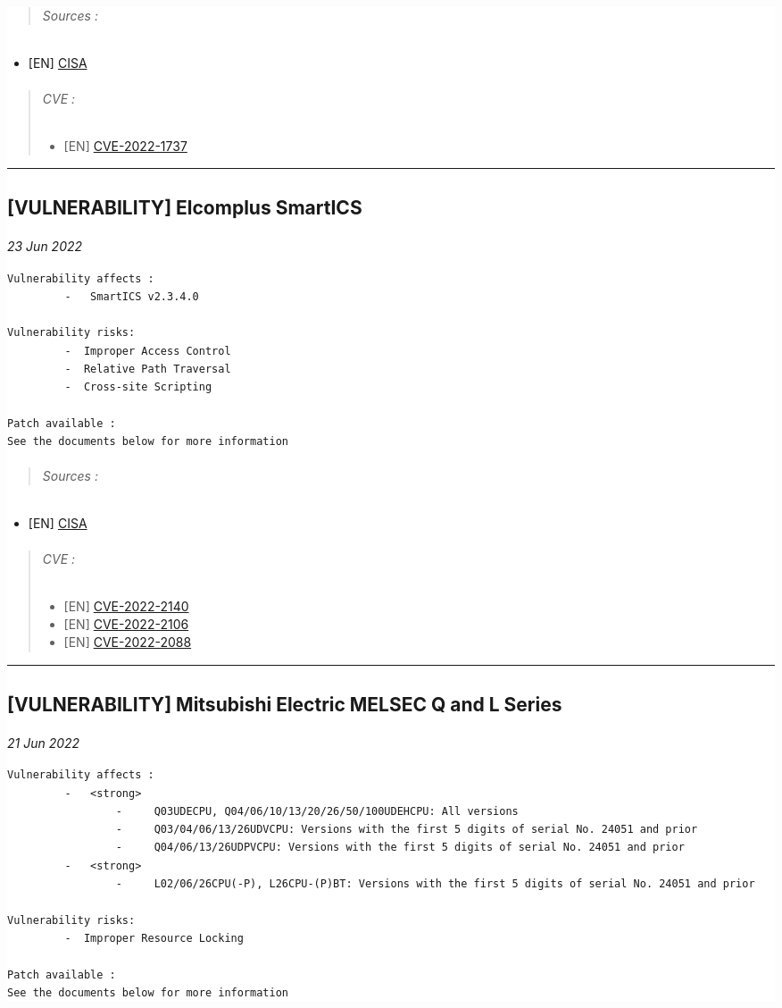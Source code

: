 ```
```

> ###### Sources :
- [EN] [CISA](https://us-cert.cisa.gov/ics/advisories/icsa-22-174-04)

> ###### CVE :
> - [EN] [CVE-2022-1737](https://web.nvd.nist.gov/view/vuln/detail?vulnId=CVE-2022-1737)

---

## [VULNERABILITY] Elcomplus SmartICS
_23 Jun 2022_
```
Vulnerability affects :
         -   SmartICS v2.3.4.0

Vulnerability risks:
         -  Improper Access Control
         -  Relative Path Traversal
         -  Cross-site Scripting

Patch available :
See the documents below for more information
```

> ###### Sources :
- [EN] [CISA](https://us-cert.cisa.gov/ics/advisories/icsa-22-174-05)

> ###### CVE :
> - [EN] [CVE-2022-2140](https://web.nvd.nist.gov/view/vuln/detail?vulnId=CVE-2022-2140)
> - [EN] [CVE-2022-2106](https://web.nvd.nist.gov/view/vuln/detail?vulnId=CVE-2022-2106)
> - [EN] [CVE-2022-2088](https://web.nvd.nist.gov/view/vuln/detail?vulnId=CVE-2022-2088)

---

## [VULNERABILITY] Mitsubishi Electric MELSEC Q and L Series
_21 Jun 2022_
```
Vulnerability affects :
         -   <strong>  
                 -     Q03UDECPU, Q04/06/10/13/20/26/50/100UDEHCPU: All versions
                 -     Q03/04/06/13/26UDVCPU: Versions with the first 5 digits of serial No. 24051 and prior
                 -     Q04/06/13/26UDPVCPU: Versions with the first 5 digits of serial No. 24051 and prior
         -   <strong>
                 -     L02/06/26CPU(-P), L26CPU-(P)BT: Versions with the first 5 digits of serial No. 24051 and prior

Vulnerability risks:
         -  Improper Resource Locking

Patch available :
See the documents below for more information
```

